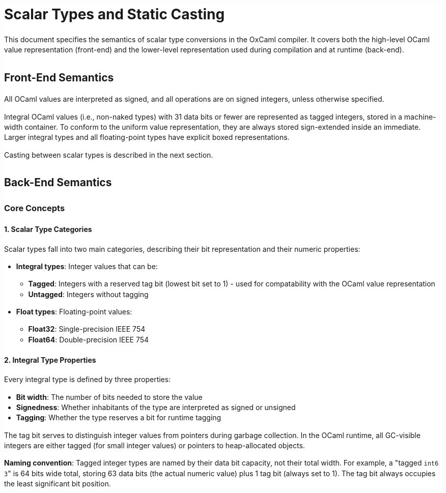 # Scalar Types and Static Casting

This document specifies the semantics of scalar type conversions in the OxCaml compiler. It covers both the high-level OCaml value representation (front-end) and the lower-level representation used during compilation and at runtime (back-end).

## Front-End Semantics

All OCaml values are interpreted as signed, and all operations are on signed integers, unless otherwise specified.

Integral OCaml values (i.e., non-naked types) with 31 data bits or fewer are represented as tagged integers, stored in a machine-width container. To conform to the uniform value representation, they are always stored sign-extended inside an immediate.
Larger integral types and all floating-point types have explicit boxed representations.

Casting between scalar types is described in the next section.

## Back-End Semantics

### Core Concepts

#### 1. Scalar Type Categories

Scalar types fall into two main categories, describing their bit representation and their numeric properties:

- **Integral types**: Integer values that can be:
    - **Tagged**: Integers with a reserved tag bit (lowest bit set to 1) - used for compatability with the OCaml value representation
    - **Untagged**: Integers without tagging

- **Float types**: Floating-point values:
    - **Float32**: Single-precision IEEE 754
    - **Float64**: Double-precision IEEE 754

#### 2. Integral Type Properties

Every integral type is defined by three properties:

- **Bit width**: The number of bits needed to store the value
- **Signedness**: Whether inhabitants of the type are interpreted as signed or unsigned
- **Tagging**: Whether the type reserves a bit for runtime tagging

The tag bit serves to distinguish integer values from pointers during garbage collection. In the OCaml runtime, all GC-visible integers are either tagged (for small integer values) or pointers to heap-allocated objects.

**Naming convention**: Tagged integer types are named by their data bit capacity, not their total width. For example, a "tagged `int63`" is 64 bits wide total, storing 63 data bits (the actual numeric value) plus 1 tag bit (always set to 1). The tag bit always occupies the least significant bit position.
